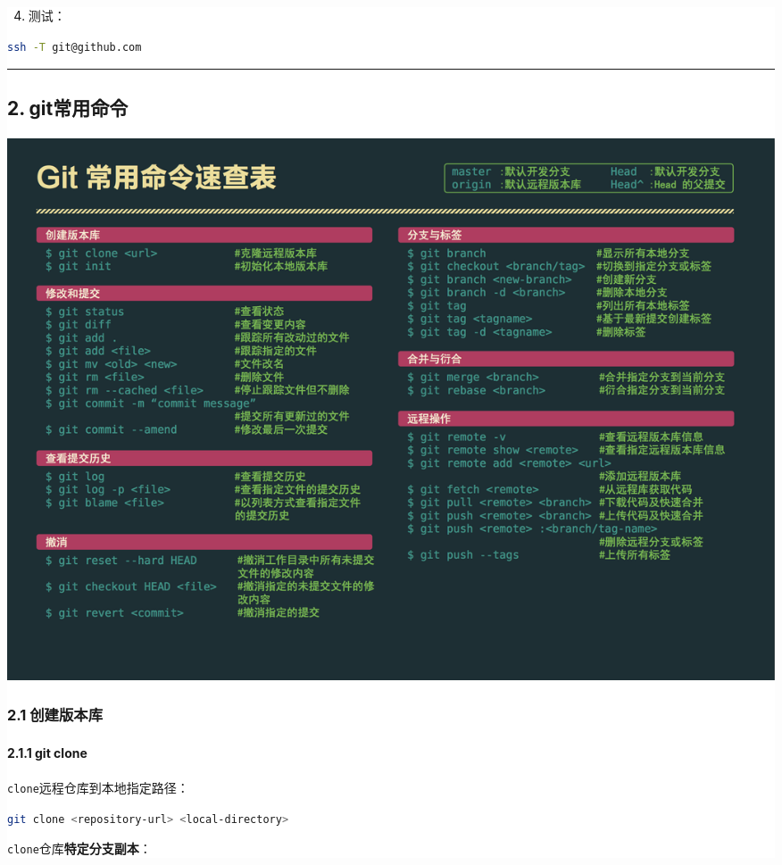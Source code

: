 4. 测试：

```bash
ssh -T git@github.com
```

---

## 2. git常用命令

![command](./img/command.png)

### 2.1 创建版本库

#### 2.1.1 git clone

`clone`远程仓库到本地指定路径：

```bash
git clone <repository-url> <local-directory>
```

`clone`仓库**特定分支副本**：
